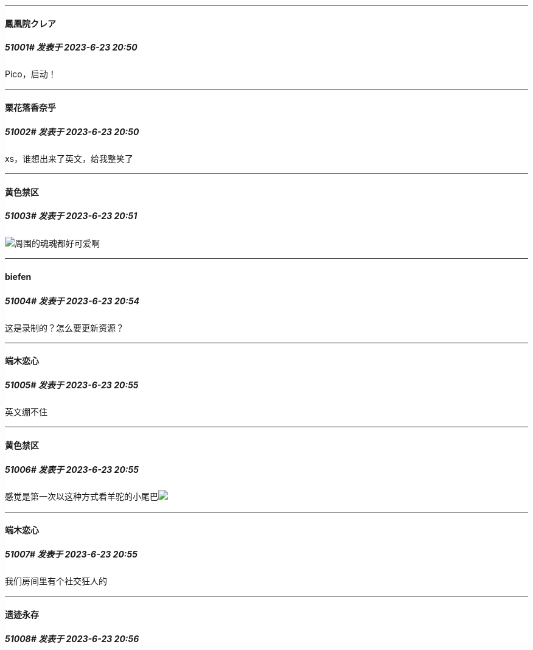 
*****

####  鳳凰院クレア  
##### 51001#       发表于 2023-6-23 20:50

Pico，启动！

*****

####  栗花落香奈乎  
##### 51002#       发表于 2023-6-23 20:50

xs，谁想出来了英文，给我整笑了

*****

####  黄色禁区  
##### 51003#       发表于 2023-6-23 20:51

<img src="https://static.saraba1st.com/image/smiley/face2017/067.png" referrerpolicy="no-referrer">周围的魂魂都好可爱啊


*****

####  biefen  
##### 51004#       发表于 2023-6-23 20:54

这是录制的？怎么要更新资源？

*****

####  端木恋心  
##### 51005#       发表于 2023-6-23 20:55

英文绷不住

*****

####  黄色禁区  
##### 51006#       发表于 2023-6-23 20:55

感觉是第一次以这种方式看羊驼的小尾巴<img src="https://static.saraba1st.com/image/smiley/face2017/067.png" referrerpolicy="no-referrer">

*****

####  端木恋心  
##### 51007#       发表于 2023-6-23 20:55

我们房间里有个社交狂人的

*****

####  遗迹永存  
##### 51008#       发表于 2023-6-23 20:56
